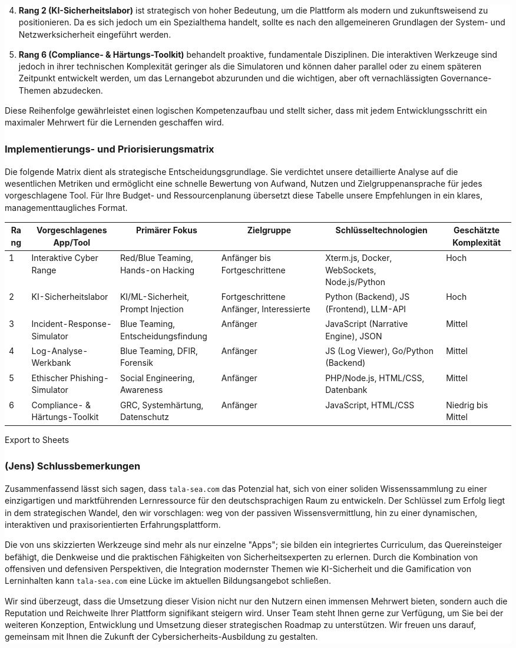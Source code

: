 4. **Rang 2 (KI-Sicherheitslabor)** ist strategisch von hoher Bedeutung, um die Plattform als modern und zukunftsweisend zu positionieren. Da es sich jedoch um ein Spezialthema handelt, sollte es nach den allgemeineren Grundlagen der System- und Netzwerksicherheit eingeführt werden.
    
5. **Rang 6 (Compliance- & Härtungs-Toolkit)** behandelt proaktive, fundamentale Disziplinen. Die interaktiven Werkzeuge sind jedoch in ihrer technischen Komplexität geringer als die Simulatoren und können daher parallel oder zu einem späteren Zeitpunkt entwickelt werden, um das Lernangebot abzurunden und die wichtigen, aber oft vernachlässigten Governance-Themen abzudecken.
    

Diese Reihenfolge gewährleistet einen logischen Kompetenzaufbau und stellt sicher, dass mit jedem Entwicklungsschritt ein maximaler Mehrwert für die Lernenden geschaffen wird.

### Implementierungs- und Priorisierungsmatrix

Die folgende Matrix dient als strategische Entscheidungsgrundlage. Sie verdichtet unsere detaillierte Analyse auf die wesentlichen Metriken und ermöglicht eine schnelle Bewertung von Aufwand, Nutzen und Zielgruppenansprache für jedes vorgeschlagene Tool. Für Ihre Budget- und Ressourcenplanung übersetzt diese Tabelle unsere Empfehlungen in ein klares, managementtaugliches Format.

|**Rang**|**Vorgeschlagenes App/Tool**|**Primärer Fokus**|**Zielgruppe**|**Schlüsseltechnologien**|**Geschätzte Komplexität**|
|---|---|---|---|---|---|
|1|Interaktive Cyber Range|Red/Blue Teaming, Hands-on Hacking|Anfänger bis Fortgeschrittene|Xterm.js, Docker, WebSockets, Node.js/Python|Hoch|
|2|KI-Sicherheitslabor|KI/ML-Sicherheit, Prompt Injection|Fortgeschrittene Anfänger, Interessierte|Python (Backend), JS (Frontend), LLM-API|Hoch|
|3|Incident-Response-Simulator|Blue Teaming, Entscheidungsfindung|Anfänger|JavaScript (Narrative Engine), JSON|Mittel|
|4|Log-Analyse-Werkbank|Blue Teaming, DFIR, Forensik|Anfänger|JS (Log Viewer), Go/Python (Backend)|Mittel|
|5|Ethischer Phishing-Simulator|Social Engineering, Awareness|Anfänger|PHP/Node.js, HTML/CSS, Datenbank|Mittel|
|6|Compliance- & Härtungs-Toolkit|GRC, Systemhärtung, Datenschutz|Anfänger|JavaScript, HTML/CSS|Niedrig bis Mittel|

Export to Sheets

### **(Jens) Schlussbemerkungen**

Zusammenfassend lässt sich sagen, dass `tala-sea.com` das Potenzial hat, sich von einer soliden Wissenssammlung zu einer einzigartigen und marktführenden Lernressource für den deutschsprachigen Raum zu entwickeln. Der Schlüssel zum Erfolg liegt in dem strategischen Wandel, den wir vorschlagen: weg von der passiven Wissensvermittlung, hin zu einer dynamischen, interaktiven und praxisorientierten Erfahrungsplattform.

Die von uns skizzierten Werkzeuge sind mehr als nur einzelne "Apps"; sie bilden ein integriertes Curriculum, das Quereinsteiger befähigt, die Denkweise und die praktischen Fähigkeiten von Sicherheitsexperten zu erlernen. Durch die Kombination von offensiven und defensiven Perspektiven, die Integration modernster Themen wie KI-Sicherheit und die Gamification von Lerninhalten kann `tala-sea.com` eine Lücke im aktuellen Bildungsangebot schließen.

Wir sind überzeugt, dass die Umsetzung dieser Vision nicht nur den Nutzern einen immensen Mehrwert bieten, sondern auch die Reputation und Reichweite Ihrer Plattform signifikant steigern wird. Unser Team steht Ihnen gerne zur Verfügung, um Sie bei der weiteren Konzeption, Entwicklung und Umsetzung dieser strategischen Roadmap zu unterstützen. Wir freuen uns darauf, gemeinsam mit Ihnen die Zukunft der Cybersicherheits-Ausbildung zu gestalten.